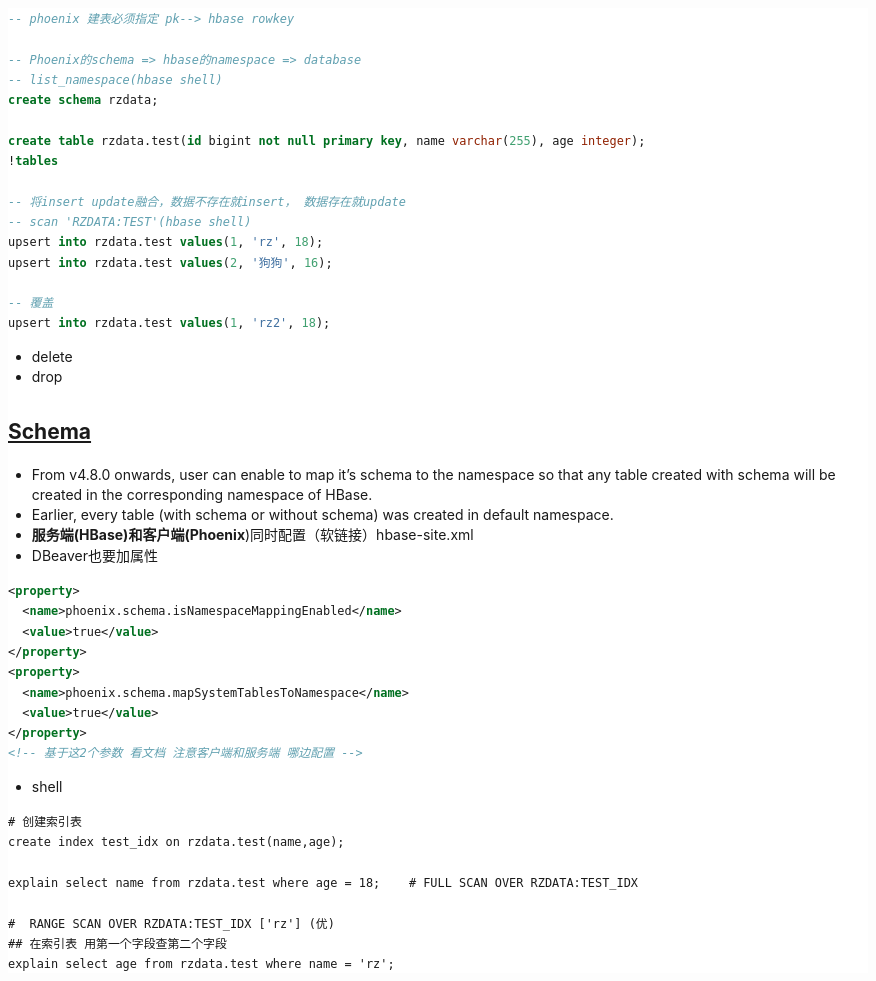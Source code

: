 ```sql
-- phoenix 建表必须指定 pk--> hbase rowkey

-- Phoenix的schema => hbase的namespace => database
-- list_namespace(hbase shell)
create schema rzdata;

create table rzdata.test(id bigint not null primary key, name varchar(255), age integer);
!tables

-- 将insert update融合，数据不存在就insert， 数据存在就update
-- scan 'RZDATA:TEST'(hbase shell)
upsert into rzdata.test values(1, 'rz', 18);
upsert into rzdata.test values(2, '狗狗', 16);

-- 覆盖
upsert into rzdata.test values(1, 'rz2', 18);
```

- delete
- drop



## [Schema](https://phoenix.apache.org/namspace_mapping.html)

- From v4.8.0 onwards, user can enable to map it’s schema to the namespace so that any table created with schema will be created in the corresponding namespace of HBase.
- Earlier, every table (with schema or without schema) was created in default namespace.
- **服务端(HBase)和客户端(Phoenix**)同时配置（软链接）hbase-site.xml
- DBeaver也要加属性

```xml
<property>
  <name>phoenix.schema.isNamespaceMappingEnabled</name>
  <value>true</value>
</property>
<property>
  <name>phoenix.schema.mapSystemTablesToNamespace</name>
  <value>true</value>
</property>
<!-- 基于这2个参数 看文档 注意客户端和服务端 哪边配置 -->
```

- shell

```shell
# 创建索引表
create index test_idx on rzdata.test(name,age);

explain select name from rzdata.test where age = 18;    # FULL SCAN OVER RZDATA:TEST_IDX

#  RANGE SCAN OVER RZDATA:TEST_IDX ['rz'] (优) 
## 在索引表 用第一个字段查第二个字段
explain select age from rzdata.test where name = 'rz';
```
